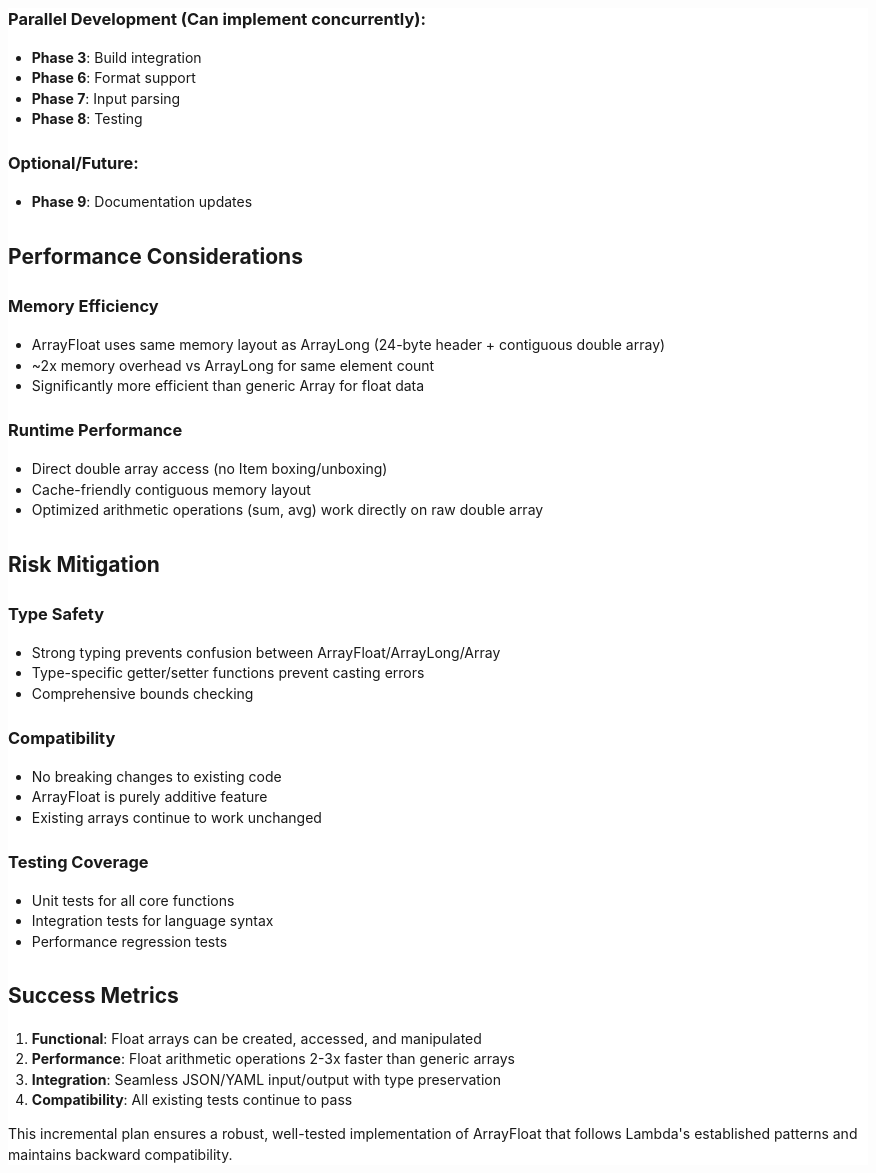 ### Parallel Development (Can implement concurrently):
- **Phase 3**: Build integration
- **Phase 6**: Format support  
- **Phase 7**: Input parsing
- **Phase 8**: Testing

### Optional/Future:
- **Phase 9**: Documentation updates

## Performance Considerations

### Memory Efficiency
- ArrayFloat uses same memory layout as ArrayLong (24-byte header + contiguous double array)
- ~2x memory overhead vs ArrayLong for same element count
- Significantly more efficient than generic Array for float data

### Runtime Performance
- Direct double array access (no Item boxing/unboxing)
- Cache-friendly contiguous memory layout
- Optimized arithmetic operations (sum, avg) work directly on raw double array

## Risk Mitigation

### Type Safety
- Strong typing prevents confusion between ArrayFloat/ArrayLong/Array
- Type-specific getter/setter functions prevent casting errors
- Comprehensive bounds checking

### Compatibility
- No breaking changes to existing code
- ArrayFloat is purely additive feature
- Existing arrays continue to work unchanged

### Testing Coverage
- Unit tests for all core functions
- Integration tests for language syntax
- Performance regression tests

## Success Metrics

1. **Functional**: Float arrays can be created, accessed, and manipulated
2. **Performance**: Float arithmetic operations 2-3x faster than generic arrays
3. **Integration**: Seamless JSON/YAML input/output with type preservation
4. **Compatibility**: All existing tests continue to pass

This incremental plan ensures a robust, well-tested implementation of ArrayFloat that follows Lambda's established patterns and maintains backward compatibility.
